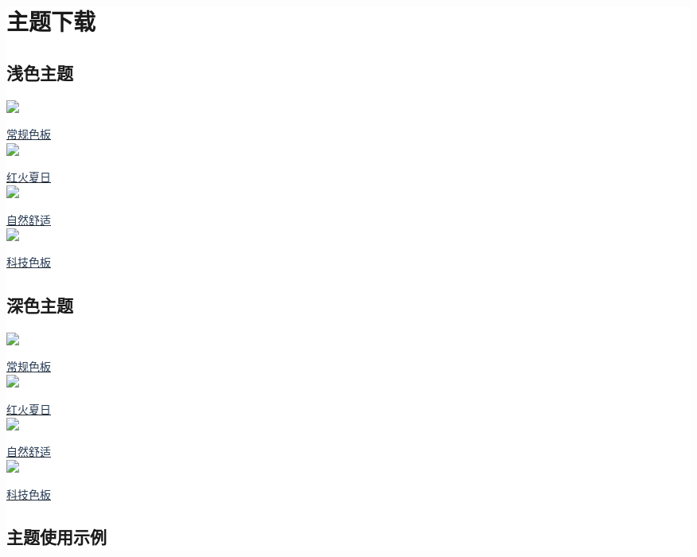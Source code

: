 # 主题下载

<h2 id="浅色主题">浅色主题</h2>
<div class="gallery-item-box" style="grid-template-columns: repeat(4,25%)" >
  
  <a href="https://kui.kingdee.com/assets/other/theme/echarts-theme-default.js">
    <img src="/charts/主题/常规色板.png" height="257px" />
    <p style="color: #293c55;margin: 0; margin-top: 12px;">常规色板</p>
  </a>
  <a href="https://kui.kingdee.com/assets/other/theme/echarts-theme-red.js">
    <img src="/charts/主题/红火夏日.png" height="257px" />
    <p style="color: #293c55;margin: 0; margin-top: 12px;">红火夏日</p>
  </a>
  <a href="https://kui.kingdee.com/assets/other/theme/echarts-theme-natural.js">
    <img src="/charts/主题/自然舒适.png" height="257px" />
    <p style="color: #293c55;margin: 0; margin-top: 12px;">自然舒适</p>
  </a>
  <a href="https://kui.kingdee.com/assets/other/theme/echarts-theme-science.js">
    <img src="/charts/主题/科技色板.png" height="257px" />
    <p style="color: #293c55;margin: 0; margin-top: 12px;">科技色板</p>
  </a>
  </div>

<h2 id="深色主题">深色主题</h2>
<div class="gallery-item-box" style="grid-template-columns: repeat(4,25%)">
  <a href="https://kui.kingdee.com/assets/other/theme/echarts-theme-default-dark.js">
    <img src="/charts/主题/常规色板_dark.png" height="313px" />
    <p style="color: #293c55;margin: 0; margin-top: 12px;">常规色板</p>
  </a>
  <a href="https://kui.kingdee.com/assets/other/theme/echarts-theme-red-dark.js">
    <img src="/charts/主题/红火夏日_dark.png" height="313px" />
    <p style="color: #293c55;margin: 0; margin-top: 12px;">红火夏日</p>
  </a>
  <a href="https://kui.kingdee.com/assets/other/theme/echarts-theme-natural-dark.js">
    <img src="/charts/主题/自然舒适_dark.png" height="313px" />
    <p style="color: #293c55;margin: 0; margin-top: 12px;">自然舒适</p>
  </a>
  <a href="https://kui.kingdee.com/assets/other/theme/echarts-theme-science-dark.js">
    <img src="/charts/主题/科技色板_dark.png" height="313px" />
    <p style="color: #293c55;margin: 0; margin-top: 12px;">科技色板</p>
  </a>

  </div>

## 主题使用示例
